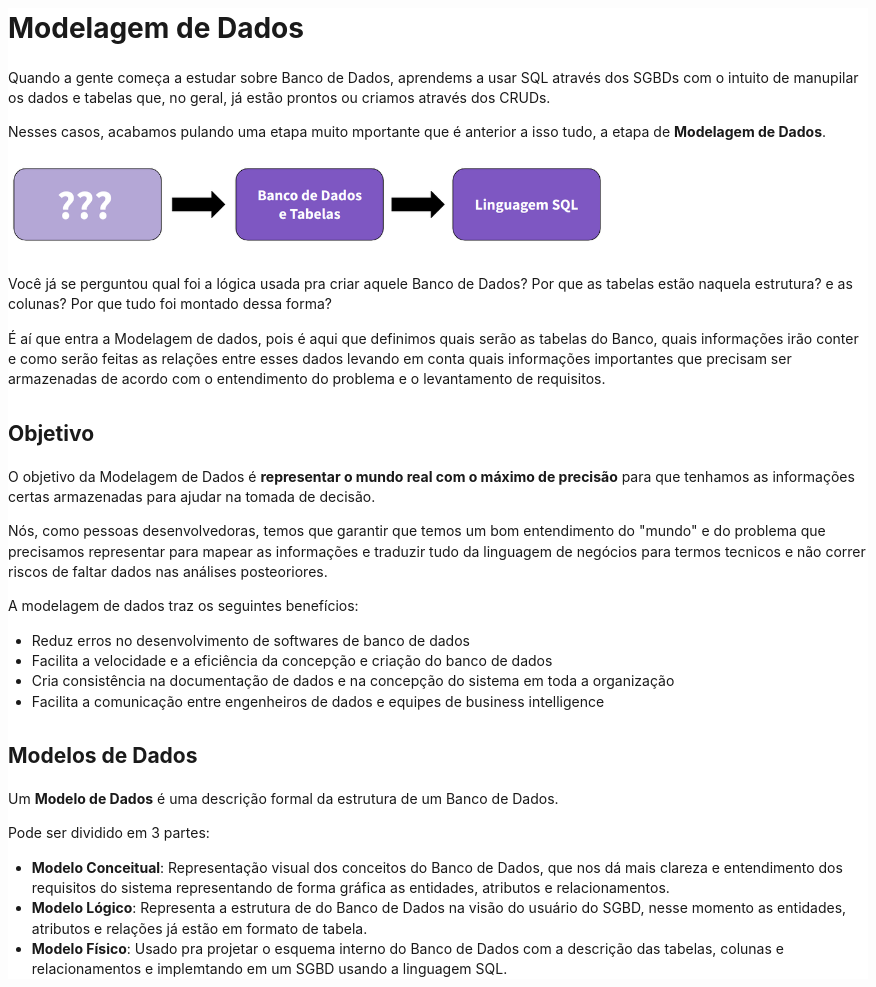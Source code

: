 # Modelagem de Dados

Quando a gente começa a estudar sobre Banco de Dados, aprendems a usar SQL através dos SGBDs com o intuito de manupilar os dados e tabelas que, no geral, já estão prontos ou criamos através dos CRUDs.

Nesses casos, acabamos pulando uma etapa muito mportante que é anterior a isso tudo, a etapa de **Modelagem de Dados**.

<img src="../assets/modelagem/intromodelagem.png" alt="Introdução à Modelagem de Dados" width="600">

Você já se perguntou qual foi a lógica usada pra criar aquele Banco de Dados? Por que as tabelas estão naquela estrutura? e as colunas? Por que tudo foi montado dessa forma?

É aí que entra a Modelagem de dados, pois é aqui que definimos quais serão as tabelas do Banco, quais informações irão conter e como serão feitas as relações entre esses dados levando em conta quais informações importantes que precisam ser armazenadas de acordo com o entendimento do problema e o levantamento de requisitos.

## Objetivo

O objetivo da Modelagem de Dados é **representar o mundo real com o máximo de precisão** para que tenhamos as informações certas armazenadas para ajudar na tomada de decisão.

Nós, como pessoas desenvolvedoras, temos que garantir que temos um bom entendimento do "mundo" e do problema que precisamos representar para mapear as informações e traduzir tudo da linguagem de negócios para termos tecnicos e não correr riscos de faltar dados nas análises posteoriores.

A modelagem de dados traz os seguintes benefícios:

- Reduz erros no desenvolvimento de softwares de banco de dados
- Facilita a velocidade e a eficiência da concepção e criação do banco de dados
- Cria consistência na documentação de dados e na concepção do sistema em toda a organização
- Facilita a comunicação entre engenheiros de dados e equipes de business intelligence

## Modelos de Dados

Um **Modelo de Dados** é uma descrição formal da estrutura de um Banco de Dados.

Pode ser dividido em 3 partes:
  - **Modelo Conceitual**: Representação visual dos conceitos do Banco de Dados, que nos dá mais clareza e entendimento dos requisitos do sistema representando de forma gráfica as entidades, atributos e relacionamentos.
  - **Modelo Lógico**: Representa a estrutura de do Banco de Dados na visão do usuário do SGBD, nesse momento as entidades, atributos e relações já estão em formato de tabela.
  - **Modelo Físico**: Usado pra projetar o esquema interno do Banco de Dados com a descrição das tabelas, colunas e relacionamentos e implemtando em um SGBD usando a linguagem SQL.
